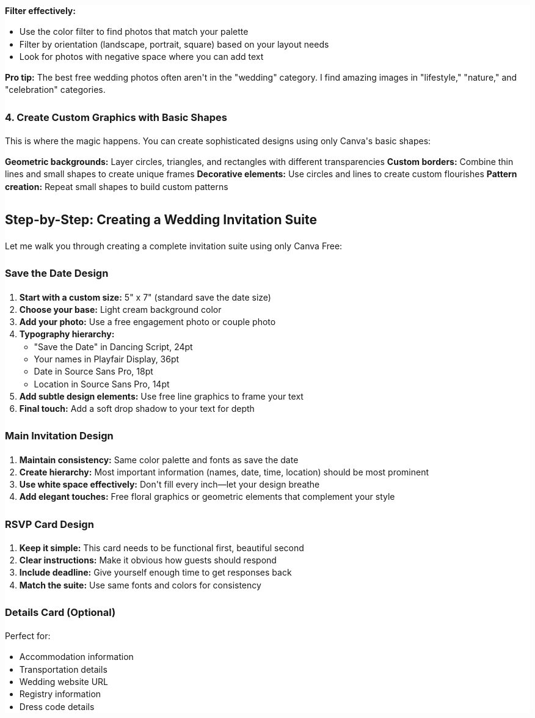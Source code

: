 **Filter effectively:**
- Use the color filter to find photos that match your palette
- Filter by orientation (landscape, portrait, square) based on your layout needs
- Look for photos with negative space where you can add text

**Pro tip:** The best free wedding photos often aren't in the "wedding" category. I find amazing images in "lifestyle," "nature," and "celebration" categories.

### 4. Create Custom Graphics with Basic Shapes
This is where the magic happens. You can create sophisticated designs using only Canva's basic shapes:

**Geometric backgrounds:** Layer circles, triangles, and rectangles with different transparencies
**Custom borders:** Combine thin lines and small shapes to create unique frames
**Decorative elements:** Use circles and lines to create custom flourishes
**Pattern creation:** Repeat small shapes to build custom patterns

## Step-by-Step: Creating a Wedding Invitation Suite

Let me walk you through creating a complete invitation suite using only Canva Free:

### Save the Date Design
1. **Start with a custom size:** 5" x 7" (standard save the date size)
2. **Choose your base:** Light cream background color
3. **Add your photo:** Use a free engagement photo or couple photo
4. **Typography hierarchy:**
   - "Save the Date" in Dancing Script, 24pt
   - Your names in Playfair Display, 36pt
   - Date in Source Sans Pro, 18pt
   - Location in Source Sans Pro, 14pt
5. **Add subtle design elements:** Use free line graphics to frame your text
6. **Final touch:** Add a soft drop shadow to your text for depth

### Main Invitation Design
1. **Maintain consistency:** Same color palette and fonts as save the date
2. **Create hierarchy:** Most important information (names, date, time, location) should be most prominent
3. **Use white space effectively:** Don't fill every inch—let your design breathe
4. **Add elegant touches:** Free floral graphics or geometric elements that complement your style

### RSVP Card Design
1. **Keep it simple:** This card needs to be functional first, beautiful second
2. **Clear instructions:** Make it obvious how guests should respond
3. **Include deadline:** Give yourself enough time to get responses back
4. **Match the suite:** Use same fonts and colors for consistency

### Details Card (Optional)
Perfect for:
- Accommodation information
- Transportation details
- Wedding website URL
- Registry information
- Dress code details
